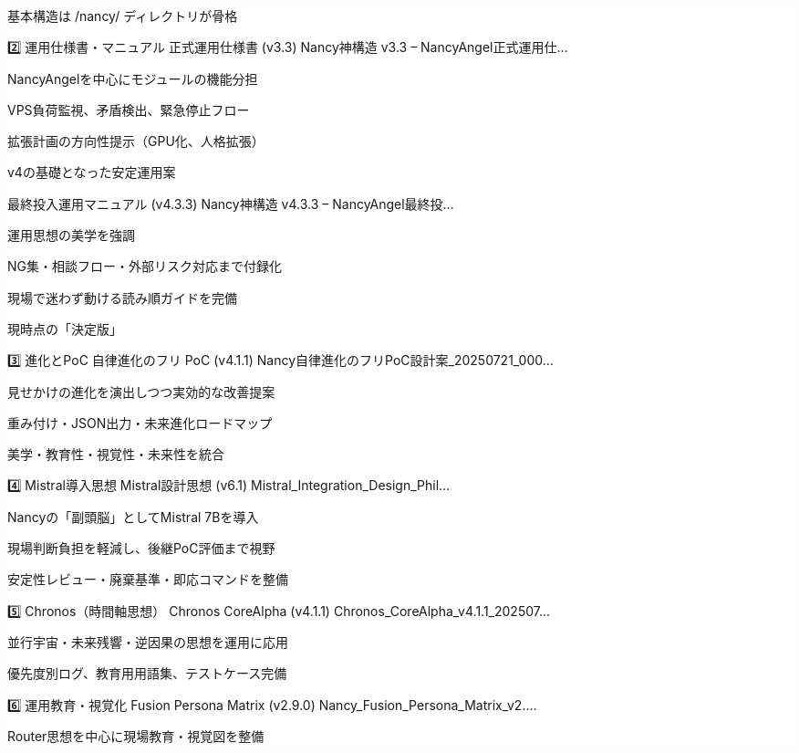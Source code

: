 基本構造は /nancy/ ディレクトリが骨格

2️⃣ 運用仕様書・マニュアル
正式運用仕様書 (v3.3)
Nancy神構造 v3.3 – NancyAngel正式運用仕…


NancyAngelを中心にモジュールの機能分担

VPS負荷監視、矛盾検出、緊急停止フロー

拡張計画の方向性提示（GPU化、人格拡張）

v4の基礎となった安定運用案

最終投入運用マニュアル (v4.3.3)
Nancy神構造 v4.3.3 – NancyAngel最終投…


運用思想の美学を強調

NG集・相談フロー・外部リスク対応まで付録化

現場で迷わず動ける読み順ガイドを完備

現時点の「決定版」

3️⃣ 進化とPoC
自律進化のフリ PoC (v4.1.1)
Nancy自律進化のフリPoC設計案_20250721_000…


見せかけの進化を演出しつつ実効的な改善提案

重み付け・JSON出力・未来進化ロードマップ

美学・教育性・視覚性・未来性を統合

4️⃣ Mistral導入思想
Mistral設計思想 (v6.1)
Mistral_Integration_Design_Phil…


Nancyの「副頭脳」としてMistral 7Bを導入

現場判断負担を軽減し、後継PoC評価まで視野

安定性レビュー・廃棄基準・即応コマンドを整備

5️⃣ Chronos（時間軸思想）
Chronos CoreAlpha (v4.1.1)
Chronos_CoreAlpha_v4.1.1_202507…


並行宇宙・未来残響・逆因果の思想を運用に応用

優先度別ログ、教育用用語集、テストケース完備

6️⃣ 運用教育・視覚化
Fusion Persona Matrix (v2.9.0)
Nancy_Fusion_Persona_Matrix_v2.…


Router思想を中心に現場教育・視覚図を整備
